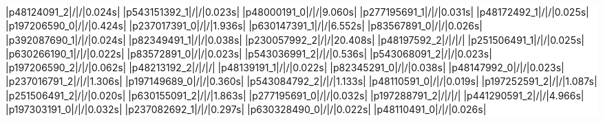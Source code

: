 |p48124091_2|/|/|0.024s|
|p543151392_1|/|/|0.023s|
|p48000191_0|/|/|9.060s|
|p277195691_1|/|/|0.031s|
|p48172492_1|/|/|0.025s|
|p197206590_0|/|/|0.424s|
|p237017391_0|/|/|1.936s|
|p630147391_1|/|/|6.552s|
|p83567891_0|/|/|0.026s|
|p392087690_1|/|/|0.024s|
|p82349491_1|/|/|0.038s|
|p230057992_2|/|/|20.408s|
|p48197592_2|/|/|/|
|p251506491_1|/|/|0.025s|
|p630266190_1|/|/|0.022s|
|p83572891_0|/|/|0.023s|
|p543036991_2|/|/|0.536s|
|p543068091_2|/|/|0.023s|
|p197206590_2|/|/|0.062s|
|p48213192_2|/|/|/|
|p48139191_1|/|/|0.022s|
|p82345291_0|/|/|0.038s|
|p48147992_0|/|/|0.023s|
|p237016791_2|/|/|1.306s|
|p197149689_0|/|/|0.360s|
|p543084792_2|/|/|1.133s|
|p48110591_0|/|/|0.019s|
|p197252591_2|/|/|1.087s|
|p251506491_2|/|/|0.020s|
|p630155091_2|/|/|1.863s|
|p277195691_0|/|/|0.032s|
|p197288791_2|/|/|/|
|p441290591_2|/|/|4.966s|
|p197303191_0|/|/|0.032s|
|p237082692_1|/|/|0.297s|
|p630328490_0|/|/|0.022s|
|p48110491_0|/|/|0.026s|